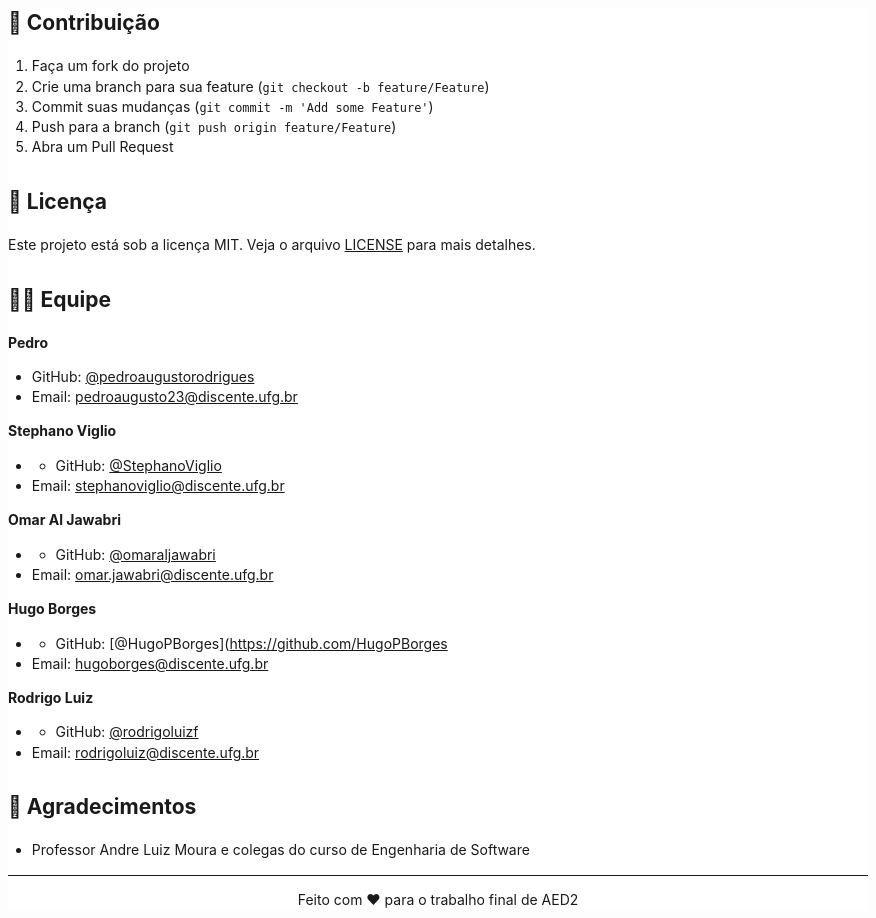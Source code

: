 ## 🤝 Contribuição

1. Faça um fork do projeto
2. Crie uma branch para sua feature (`git checkout -b feature/Feature`)
3. Commit suas mudanças (`git commit -m 'Add some Feature'`)
4. Push para a branch (`git push origin feature/Feature`)
5. Abra um Pull Request

## 📝 Licença

Este projeto está sob a licença MIT. Veja o arquivo [LICENSE](LICENSE) para mais detalhes.

## 👨‍💻 Equipe

**Pedro**
- GitHub: [@pedroaugustorodrigues](https://github.com/pedroaugustorodrigues)
- Email:  pedroaugusto23@discente.ufg.br

**Stephano Viglio**
- - GitHub: [@StephanoViglio](https://github.com/StephanoViglio)
- Email: stephanoviglio@discente.ufg.br

**Omar Al Jawabri**
- - GitHub: [@omaraljawabri](https://github.com/omaraljawabri)
- Email: omar.jawabri@discente.ufg.br

**Hugo Borges**
- - GitHub: [@HugoPBorges](https://github.com/HugoPBorges
- Email: hugoborges@discente.ufg.br

**Rodrigo Luiz**
- - GitHub: [@rodrigoluizf](https://github.com/rodrigoluizf)
- Email: rodrigoluiz@discente.ufg.br

## 🙏 Agradecimentos

- Professor Andre Luiz Moura e colegas do curso de Engenharia de Software

---

<div align="center">
  <p>Feito com ❤️ para o trabalho final de AED2</p>
</div> 
